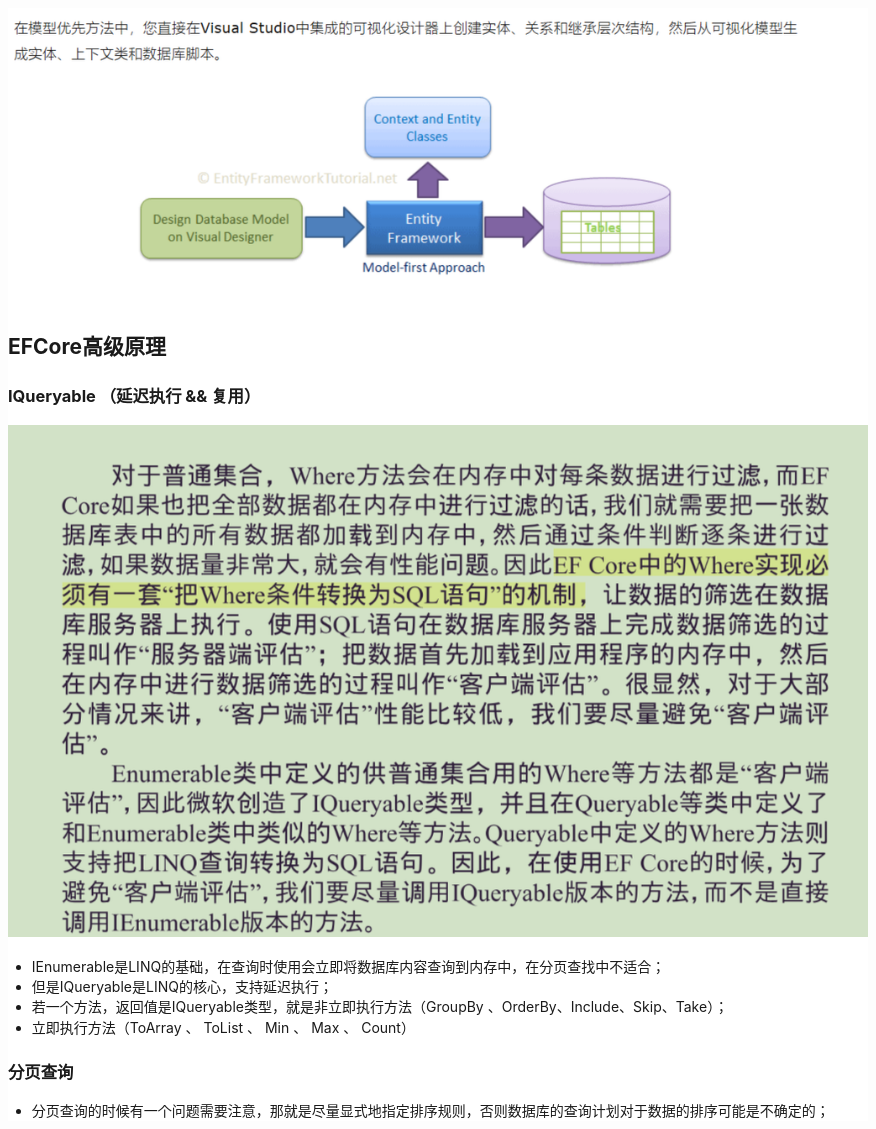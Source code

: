 ![alt text](assets/20250123--EF/image-9.png)
## EFCore高级原理
### IQueryable （延迟执行 && 复用）
![alt text](assets/20250123--EF/image-24.png)
- IEnumerable是LINQ的基础，在查询时使用会立即将数据库内容查询到内存中，在分页查找中不适合；
- 但是IQueryable是LINQ的核心，支持延迟执行；
- 若一个方法，返回值是IQueryable类型，就是非立即执行方法（GroupBy 、OrderBy、Include、Skip、Take）；
- 立即执行方法（ToArray 、 ToList 、 Min 、 Max 、 Count）
### 分页查询
- 分页查询的时候有一个问题需要注意，那就是尽量显式地指定排序规则，否则数据库的查询计划对于数据的排序可能是不确定的；
